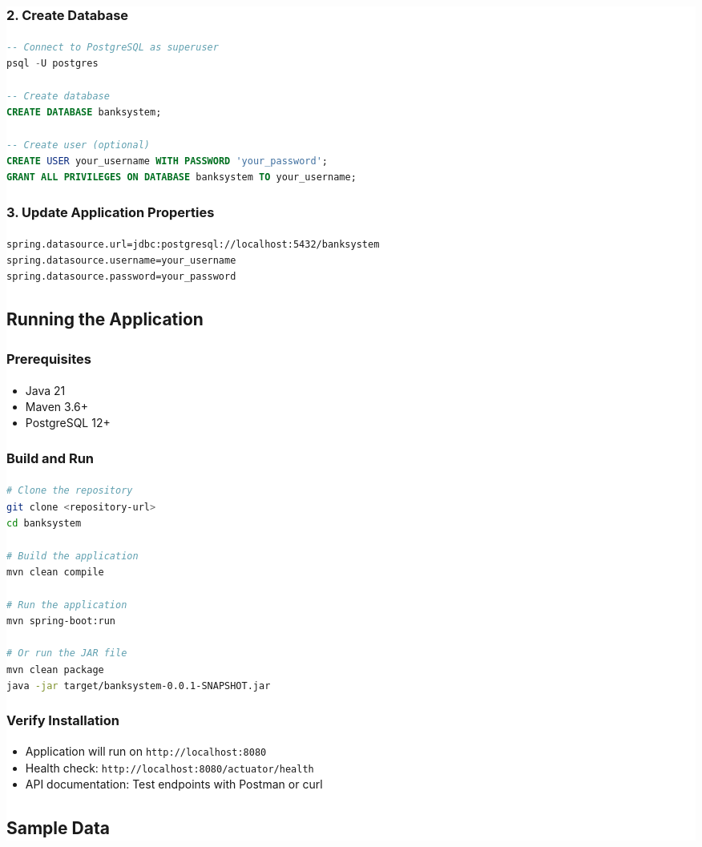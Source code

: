 ### 2. Create Database
```sql
-- Connect to PostgreSQL as superuser
psql -U postgres

-- Create database
CREATE DATABASE banksystem;

-- Create user (optional)
CREATE USER your_username WITH PASSWORD 'your_password';
GRANT ALL PRIVILEGES ON DATABASE banksystem TO your_username;
```

### 3. Update Application Properties
```properties
spring.datasource.url=jdbc:postgresql://localhost:5432/banksystem
spring.datasource.username=your_username
spring.datasource.password=your_password
```

## Running the Application

### Prerequisites
- Java 21
- Maven 3.6+
- PostgreSQL 12+

### Build and Run
```bash
# Clone the repository
git clone <repository-url>
cd banksystem

# Build the application
mvn clean compile

# Run the application
mvn spring-boot:run

# Or run the JAR file
mvn clean package
java -jar target/banksystem-0.0.1-SNAPSHOT.jar
```

### Verify Installation
- Application will run on `http://localhost:8080`
- Health check: `http://localhost:8080/actuator/health`
- API documentation: Test endpoints with Postman or curl

## Sample Data
